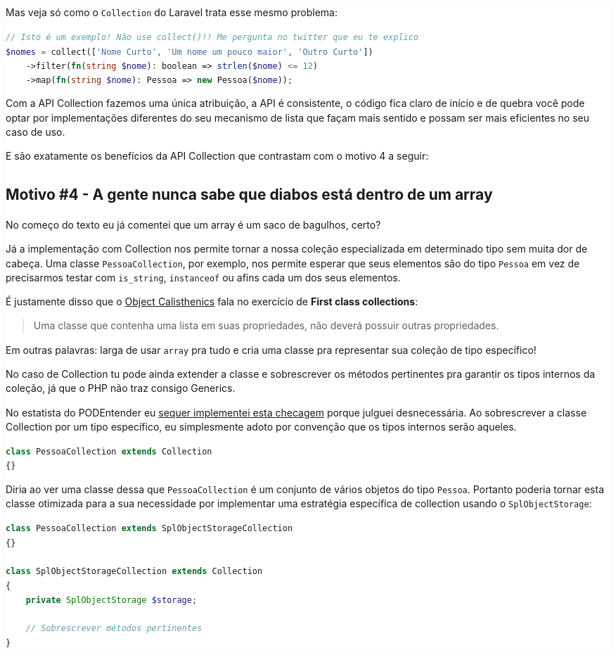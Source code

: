 Mas veja só como o `Collection` do Laravel trata esse mesmo problema:

```php
// Isto é um exemplo! Não use collect()!! Me pergunta no twitter que eu te explico
$nomes = collect(['Nome Curto', 'Um nome um pouco maior', 'Outro Curto'])
    ->filter(fn(string $nome): boolean => strlen($nome) <= 12)
    ->map(fn(string $nome): Pessoa => new Pessoa($nome));
```

Com a API Collection fazemos uma única atribuição, a API é consistente, o código fica claro de início e de quebra você
pode optar por implementações diferentes do seu mecanismo de lista que façam mais sentido e possam ser mais eficientes
no seu caso de uso.

E são exatamente os benefícios da API Collection que contrastam com o motivo 4 a seguir:

## Motivo \#4 - A gente nunca sabe que diabos está dentro de um array

No começo do texto eu já comentei que um array é um saco de bagulhos, certo?

Já a implementação com Collection nos permite tornar a nossa coleção especializada em determinado tipo sem muita dor de
cabeça. Uma classe `PessoaCollection`, por exemplo, nos permite esperar que seus elementos são do tipo `Pessoa` em vez
de precisarmos testar com `is_string`, `instanceof` ou afins cada um dos seus elementos.

É justamente disso que o [Object Calisthenics](http://bit.ly/php-calisthenics)
fala no exercício de **First class collections**:
> Uma classe que contenha uma lista em suas propriedades, não deverá possuir outras propriedades.

Em outras palavras: larga de usar `array` pra tudo e cria uma classe pra representar sua coleção de tipo específico!

No caso de Collection tu pode ainda extender a classe e sobrescrever os métodos pertinentes pra garantir os tipos
internos da coleção, já que o PHP não traz consigo Generics.

No estatista do PODEntender eu [sequer implementei esta checagem](https://github.com/PODEntender/estatista/blob/c9c2ed7de0632cafb4cbc807bdb0c09212484bd6/src/Domain/Model/Post/PostCollection.php)
porque julguei desnecessária. Ao sobrescrever a classe Collection por um tipo específico, eu simplesmente adoto por
convenção que os tipos internos serão aqueles.

```php
class PessoaCollection extends Collection
{}
```

Diria ao ver uma classe dessa que `PessoaCollection` é um conjunto de vários objetos do tipo `Pessoa`. Portanto poderia
tornar esta classe otimizada para a sua necessidade por implementar uma estratégia específica de collection usando o
`SplObjectStorage`:

```php
class PessoaCollection extends SplObjectStorageCollection
{}

class SplObjectStorageCollection extends Collection
{
    private SplObjectStorage $storage;

    // Sobrescrever métodos pertinentes
}
```
